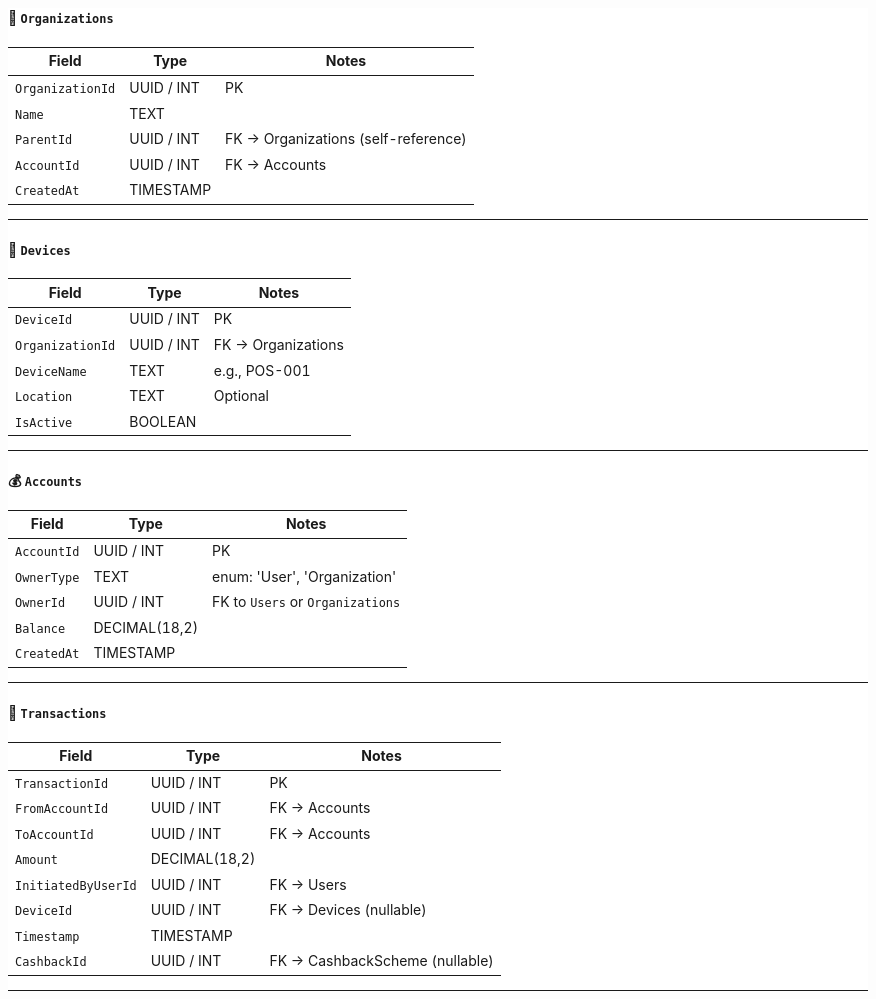 
#### 🏢 `Organizations`

| Field            | Type       | Notes                               |
| ---------------- | ---------- | ----------------------------------- |
| `OrganizationId` | UUID / INT | PK                                  |
| `Name`           | TEXT       |                                     |
| `ParentId`       | UUID / INT | FK → Organizations (self-reference) |
| `AccountId`      | UUID / INT | FK → Accounts                       |
| `CreatedAt`      | TIMESTAMP  |                                     |

---

#### 📱 `Devices`

| Field            | Type       | Notes              |
| ---------------- | ---------- | ------------------ |
| `DeviceId`       | UUID / INT | PK                 |
| `OrganizationId` | UUID / INT | FK → Organizations |
| `DeviceName`     | TEXT       | e.g., POS-001      |
| `Location`       | TEXT       | Optional           |
| `IsActive`       | BOOLEAN    |                    |

---

#### 💰 `Accounts`

| Field       | Type          | Notes                            |
| ----------- | ------------- | -------------------------------- |
| `AccountId` | UUID / INT    | PK                               |
| `OwnerType` | TEXT          | enum: 'User', 'Organization'     |
| `OwnerId`   | UUID / INT    | FK to `Users` or `Organizations` |
| `Balance`   | DECIMAL(18,2) |                                  |
| `CreatedAt` | TIMESTAMP     |                                  |

---

#### 🔄 `Transactions`

| Field               | Type          | Notes                          |
| ------------------- | ------------- | ------------------------------ |
| `TransactionId`     | UUID / INT    | PK                             |
| `FromAccountId`     | UUID / INT    | FK → Accounts                  |
| `ToAccountId`       | UUID / INT    | FK → Accounts                  |
| `Amount`            | DECIMAL(18,2) |                                |
| `InitiatedByUserId` | UUID / INT    | FK → Users                     |
| `DeviceId`          | UUID / INT    | FK → Devices (nullable)        |
| `Timestamp`         | TIMESTAMP     |                                |
| `CashbackId`        | UUID / INT    | FK → CashbackScheme (nullable) |

---